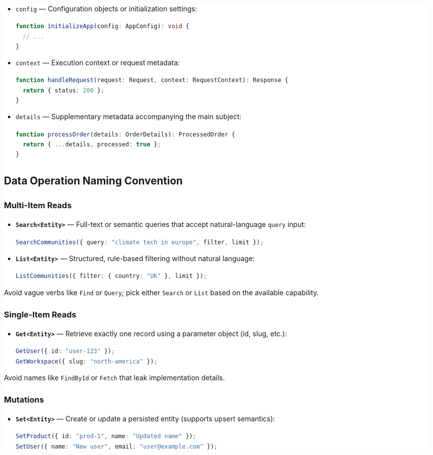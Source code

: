 - `config` — Configuration objects or initialization settings:

  ```typescript
  function initializeApp(config: AppConfig): void {
    // ...
  }
  ```

- `context` — Execution context or request metadata:

  ```typescript
  function handleRequest(request: Request, context: RequestContext): Response {
    return { status: 200 };
  }
  ```

- `details` — Supplementary metadata accompanying the main subject:

  ```typescript
  function processOrder(details: OrderDetails): ProcessedOrder {
    return { ...details, processed: true };
  }
  ```

## Data Operation Naming Convention

### Multi-Item Reads

- **`Search<Entity>`** — Full-text or semantic queries that accept natural-language `query` input:

  ```typescript
  SearchCommunities({ query: "climate tech in europe", filter, limit });
  ```

- **`List<Entity>`** — Structured, rule-based filtering without natural language:

  ```typescript
  ListCommunities({ filter: { country: "UK" }, limit });
  ```

Avoid vague verbs like `Find` or `Query`; pick either `Search` or `List` based on the available capability.

### Single-Item Reads

- **`Get<Entity>`** — Retrieve exactly one record using a parameter object (id, slug, etc.):

  ```typescript
  GetUser({ id: "user-123" });
  GetWorkspace({ slug: "north-america" });
  ```

Avoid names like `FindById` or `Fetch` that leak implementation details.

### Mutations

- **`Set<Entity>`** — Create or update a persisted entity (supports upsert semantics):

  ```typescript
  SetProduct({ id: "prod-1", name: "Updated name" });
  SetUser({ name: "New user", email: "user@example.com" });
  ```
